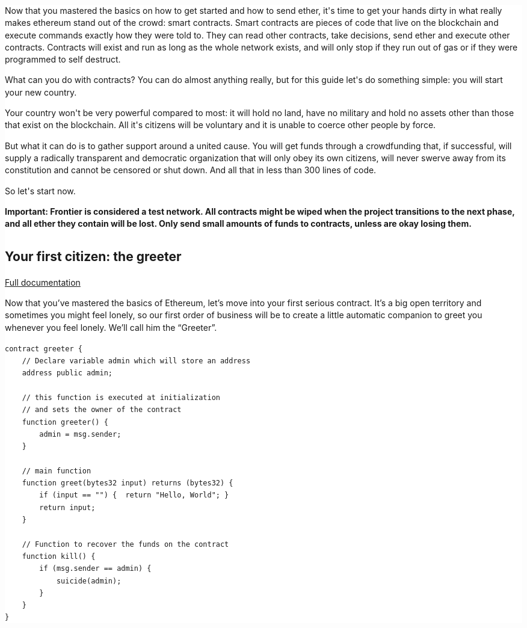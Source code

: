 Now that you mastered the basics on how to get started and how to send ether, it's time to get your hands dirty in what really makes ethereum stand out of the crowd: smart contracts. Smart contracts are pieces of code that live on the blockchain and execute commands exactly how they were told to. They can read other contracts, take decisions, send ether and execute other contracts. Contracts will exist and run as long as the whole network exists, and will only stop if they run out of gas or if they were programmed to self destruct.

What can you do with contracts? You can do almost anything really, but for this guide let's do something simple: you will start your new country.

Your country won't be very powerful compared to most: it will hold no land, have no military and hold no assets other than those that exist on the blockchain. All it's citizens will be voluntary and it is unable to coerce other people by force. 

But what it can do is to gather support around a united cause. You will get funds through a crowdfunding that, if successful, will supply a radically transparent and democratic organization that will only obey its own citizens, will never swerve away from its constitution and cannot be censored or shut down. And all that in less than 300 lines of code.

So let's start now.

**Important: Frontier is considered a test network. All contracts might be wiped when the project transitions to the next phase, and all ether they contain will be lost. Only send small amounts of funds to contracts, unless are okay losing them.**

## Your first citizen: the greeter

[Full documentation](https://github.com/ethereum/go-ethereum/wiki/Contracts-and-Transactions)


Now that you’ve mastered the basics of Ethereum, let’s move into your first serious contract. It’s a big open territory and sometimes you might feel lonely, so our first order of business will be to create a little automatic companion to greet you whenever you feel lonely. We’ll call him the “Greeter”.


    contract greeter {
        // Declare variable admin which will store an address
        address public admin;

        // this function is executed at initialization 
        // and sets the owner of the contract
        function greeter() {
            admin = msg.sender;
        }

        // main function
        function greet(bytes32 input) returns (bytes32) {
            if (input == "") {  return "Hello, World"; }
            return input; 
        }

        // Function to recover the funds on the contract
        function kill() {
            if (msg.sender == admin) {
                suicide(admin);
            }
        }
    }
